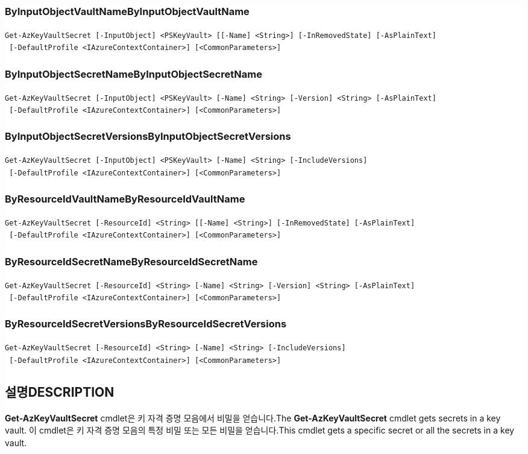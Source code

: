 ### <span data-ttu-id="0edfb-108">ByInputObjectVaultName</span><span class="sxs-lookup"><span data-stu-id="0edfb-108">ByInputObjectVaultName</span></span>
```
Get-AzKeyVaultSecret [-InputObject] <PSKeyVault> [[-Name] <String>] [-InRemovedState] [-AsPlainText]
 [-DefaultProfile <IAzureContextContainer>] [<CommonParameters>]
```

### <span data-ttu-id="0edfb-109">ByInputObjectSecretName</span><span class="sxs-lookup"><span data-stu-id="0edfb-109">ByInputObjectSecretName</span></span>
```
Get-AzKeyVaultSecret [-InputObject] <PSKeyVault> [-Name] <String> [-Version] <String> [-AsPlainText]
 [-DefaultProfile <IAzureContextContainer>] [<CommonParameters>]
```

### <span data-ttu-id="0edfb-110">ByInputObjectSecretVersions</span><span class="sxs-lookup"><span data-stu-id="0edfb-110">ByInputObjectSecretVersions</span></span>
```
Get-AzKeyVaultSecret [-InputObject] <PSKeyVault> [-Name] <String> [-IncludeVersions]
 [-DefaultProfile <IAzureContextContainer>] [<CommonParameters>]
```

### <span data-ttu-id="0edfb-111">ByResourceIdVaultName</span><span class="sxs-lookup"><span data-stu-id="0edfb-111">ByResourceIdVaultName</span></span>
```
Get-AzKeyVaultSecret [-ResourceId] <String> [[-Name] <String>] [-InRemovedState] [-AsPlainText]
 [-DefaultProfile <IAzureContextContainer>] [<CommonParameters>]
```

### <span data-ttu-id="0edfb-112">ByResourceIdSecretName</span><span class="sxs-lookup"><span data-stu-id="0edfb-112">ByResourceIdSecretName</span></span>
```
Get-AzKeyVaultSecret [-ResourceId] <String> [-Name] <String> [-Version] <String> [-AsPlainText]
 [-DefaultProfile <IAzureContextContainer>] [<CommonParameters>]
```

### <span data-ttu-id="0edfb-113">ByResourceIdSecretVersions</span><span class="sxs-lookup"><span data-stu-id="0edfb-113">ByResourceIdSecretVersions</span></span>
```
Get-AzKeyVaultSecret [-ResourceId] <String> [-Name] <String> [-IncludeVersions]
 [-DefaultProfile <IAzureContextContainer>] [<CommonParameters>]
```

## <span data-ttu-id="0edfb-114">설명</span><span class="sxs-lookup"><span data-stu-id="0edfb-114">DESCRIPTION</span></span>
<span data-ttu-id="0edfb-115">**Get-AzKeyVaultSecret** cmdlet은 키 자격 증명 모음에서 비밀을 얻습니다.</span><span class="sxs-lookup"><span data-stu-id="0edfb-115">The **Get-AzKeyVaultSecret** cmdlet gets secrets in a key vault.</span></span>
<span data-ttu-id="0edfb-116">이 cmdlet은 키 자격 증명 모음의 특정 비밀 또는 모든 비밀을 얻습니다.</span><span class="sxs-lookup"><span data-stu-id="0edfb-116">This cmdlet gets a specific secret or all the secrets in a key vault.</span></span>
